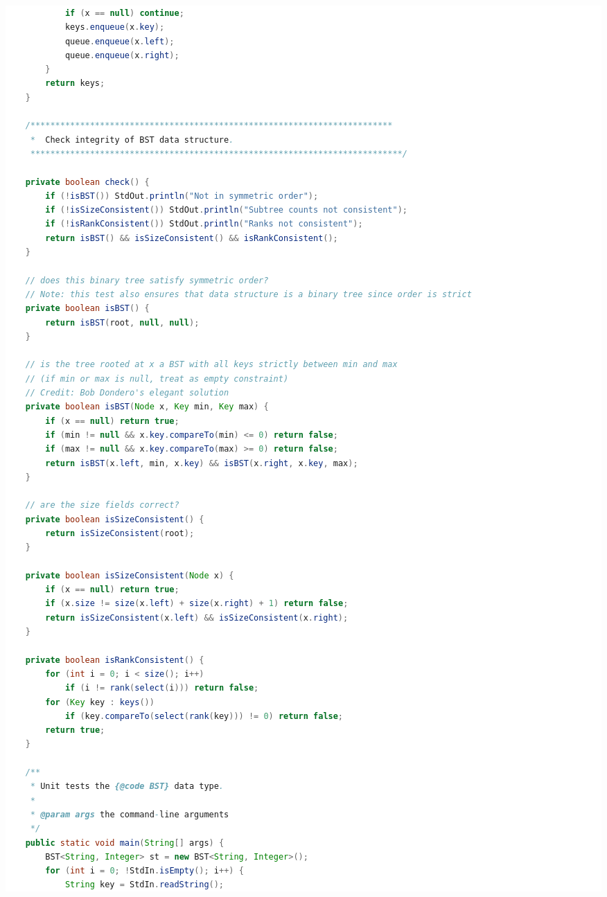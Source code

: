 ```java
            if (x == null) continue;
            keys.enqueue(x.key);
            queue.enqueue(x.left);
            queue.enqueue(x.right);
        }
        return keys;
    }

    /*************************************************************************
     *  Check integrity of BST data structure.
     ***************************************************************************/

    private boolean check() {
        if (!isBST()) StdOut.println("Not in symmetric order");
        if (!isSizeConsistent()) StdOut.println("Subtree counts not consistent");
        if (!isRankConsistent()) StdOut.println("Ranks not consistent");
        return isBST() && isSizeConsistent() && isRankConsistent();
    }

    // does this binary tree satisfy symmetric order?
    // Note: this test also ensures that data structure is a binary tree since order is strict
    private boolean isBST() {
        return isBST(root, null, null);
    }

    // is the tree rooted at x a BST with all keys strictly between min and max
    // (if min or max is null, treat as empty constraint)
    // Credit: Bob Dondero's elegant solution
    private boolean isBST(Node x, Key min, Key max) {
        if (x == null) return true;
        if (min != null && x.key.compareTo(min) <= 0) return false;
        if (max != null && x.key.compareTo(max) >= 0) return false;
        return isBST(x.left, min, x.key) && isBST(x.right, x.key, max);
    }

    // are the size fields correct?
    private boolean isSizeConsistent() {
        return isSizeConsistent(root);
    }

    private boolean isSizeConsistent(Node x) {
        if (x == null) return true;
        if (x.size != size(x.left) + size(x.right) + 1) return false;
        return isSizeConsistent(x.left) && isSizeConsistent(x.right);
    }

    private boolean isRankConsistent() {
        for (int i = 0; i < size(); i++)
            if (i != rank(select(i))) return false;
        for (Key key : keys())
            if (key.compareTo(select(rank(key))) != 0) return false;
        return true;
    }

    /**
     * Unit tests the {@code BST} data type.
     *
     * @param args the command-line arguments
     */
    public static void main(String[] args) {
        BST<String, Integer> st = new BST<String, Integer>();
        for (int i = 0; !StdIn.isEmpty(); i++) {
            String key = StdIn.readString();
```